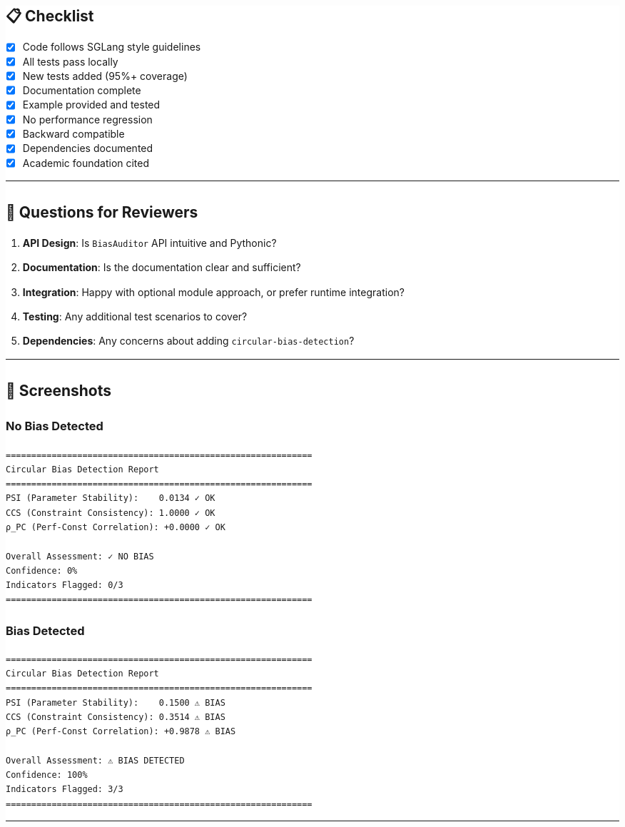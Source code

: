 
## 📋 Checklist

- [x] Code follows SGLang style guidelines
- [x] All tests pass locally
- [x] New tests added (95%+ coverage)
- [x] Documentation complete
- [x] Example provided and tested
- [x] No performance regression
- [x] Backward compatible
- [x] Dependencies documented
- [x] Academic foundation cited

---

## 🙋 Questions for Reviewers

1. **API Design**: Is `BiasAuditor` API intuitive and Pythonic?

2. **Documentation**: Is the documentation clear and sufficient?

3. **Integration**: Happy with optional module approach, or prefer runtime integration?

4. **Testing**: Any additional test scenarios to cover?

5. **Dependencies**: Any concerns about adding `circular-bias-detection`?

---

## 📸 Screenshots

### No Bias Detected
```
============================================================
Circular Bias Detection Report
============================================================
PSI (Parameter Stability):    0.0134 ✓ OK
CCS (Constraint Consistency): 1.0000 ✓ OK
ρ_PC (Perf-Const Correlation): +0.0000 ✓ OK

Overall Assessment: ✓ NO BIAS
Confidence: 0%
Indicators Flagged: 0/3
============================================================
```

### Bias Detected
```
============================================================
Circular Bias Detection Report
============================================================
PSI (Parameter Stability):    0.1500 ⚠ BIAS
CCS (Constraint Consistency): 0.3514 ⚠ BIAS
ρ_PC (Perf-Const Correlation): +0.9878 ⚠ BIAS

Overall Assessment: ⚠ BIAS DETECTED
Confidence: 100%
Indicators Flagged: 3/3
============================================================
```

---